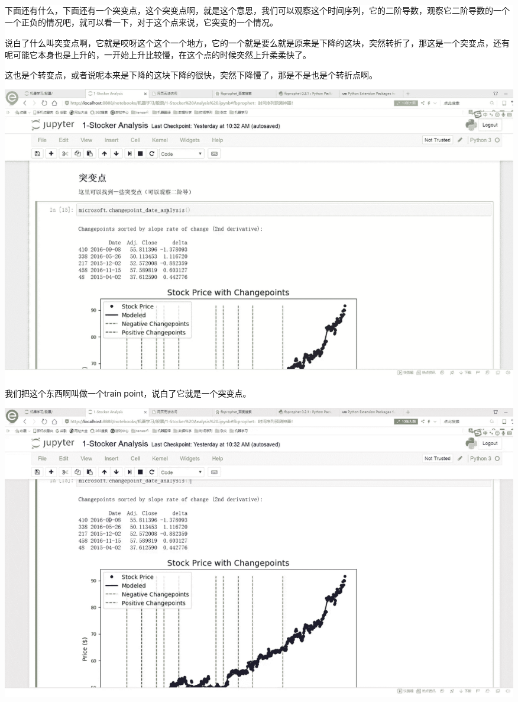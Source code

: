 下面还有什么，下面还有一个突变点，这个突变点啊，就是这个意思，我们可以观察这个时间序列，它的二阶导数，观察它二阶导数的一个一个正负的情况吧，就可以看一下，对于这个点来说，它突变的一个情况。

说白了什么叫突变点啊，它就是哎呀这个这个一个地方，它的一个就是要么就是原来是下降的这块，突然转折了，那这是一个突变点，还有呢可能它本身也是上升的，一开始上升比较慢，在这个点的时候突然上升柔柔快了。

这也是个转变点，或者说呢本来是下降的这块下降的很快，突然下降慢了，那是不是也是个转折点啊。

![](img/4b3f7a4cabc1adf0426d607124b30f68_69.png)

我们把这个东西啊叫做一个train point，说白了它就是一个突变点。

![](img/4b3f7a4cabc1adf0426d607124b30f68_71.png)
